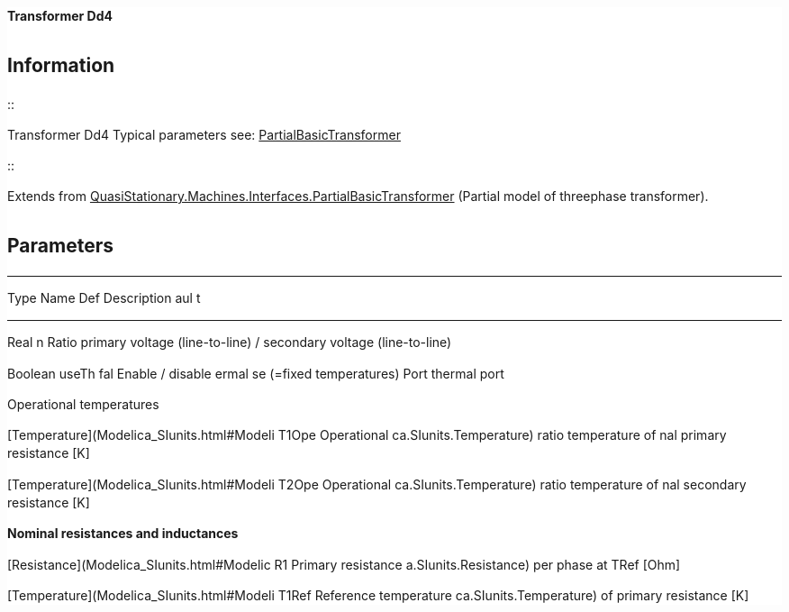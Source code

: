 **Transformer Dd4**

Information
-----------

::

Transformer Dd4 Typical parameters see:
[PartialBasicTransformer](Modelica_Electrical_Machines_Interfaces.html#Modelica.Electrical.Machines.Interfaces.PartialBasicTransformer)

::

Extends from
[QuasiStationary.Machines.Interfaces.PartialBasicTransformer](Modelica_Electrical_QuasiStationary_Machines_Interfaces.html#Modelica.Electrical.QuasiStationary.Machines.Interfaces.PartialBasicTransformer)
(Partial model of threephase transformer).

Parameters
----------

  --------------------------------------------------------------------------
  Type                                       Name  Def Description
                                                   aul 
                                                   t   
  ------------------------------------------ ----- --- ---------------------
  Real                                       n         Ratio primary voltage
                                                       (line-to-line) /
                                                       secondary voltage
                                                       (line-to-line)

  Boolean                                    useTh fal Enable / disable
                                             ermal se  (=fixed temperatures)
                                             Port      thermal port

  Operational temperatures                             

  [Temperature](Modelica_SIunits.html#Modeli T1Ope     Operational
  ca.SIunits.Temperature)                    ratio     temperature of
                                             nal       primary resistance
                                                       [K]

  [Temperature](Modelica_SIunits.html#Modeli T2Ope     Operational
  ca.SIunits.Temperature)                    ratio     temperature of
                                             nal       secondary resistance
                                                       [K]

  **Nominal resistances and inductances**              

  [Resistance](Modelica_SIunits.html#Modelic R1        Primary resistance
  a.SIunits.Resistance)                                per phase at TRef
                                                       [Ohm]

  [Temperature](Modelica_SIunits.html#Modeli T1Ref     Reference temperature
  ca.SIunits.Temperature)                              of primary resistance
                                                       [K]
